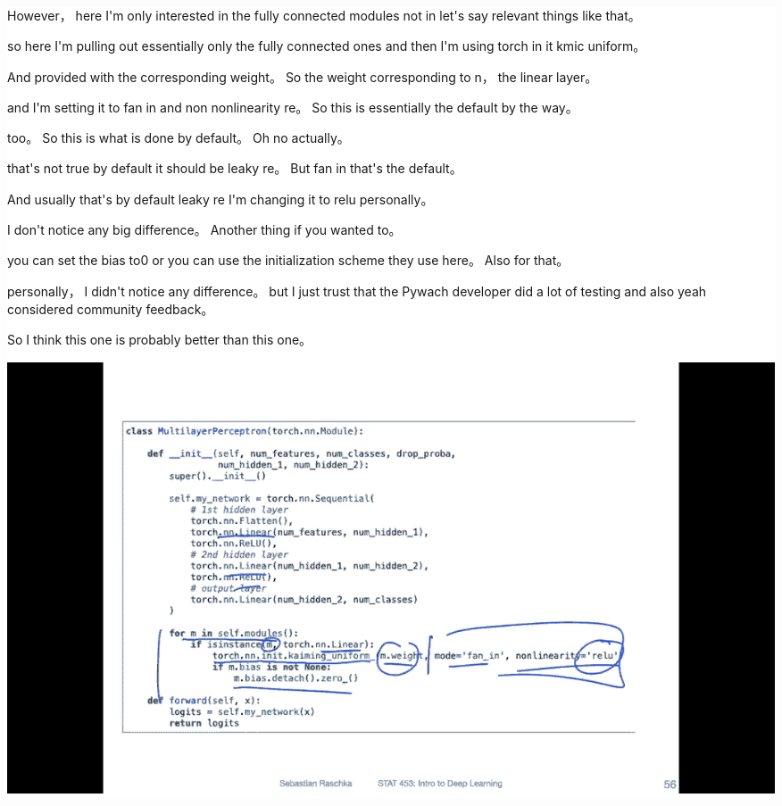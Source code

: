 However， here I'm only interested in the fully connected modules not in let's say relevant things like that。

 so here I'm pulling out essentially only the fully connected ones and then I'm using torch in it kmic uniform。

And provided with the corresponding weight。 So the weight corresponding to n， the linear layer。

 and I'm setting it to fan in and non nonlinearity re。 So this is essentially the default by the way。

 too。 So this is what is done by default。 Oh no actually。

 that's not true by default it should be leaky re。 But fan in that's the default。

 And usually that's by default leaky re I'm changing it to relu personally。

I don't notice any big difference。 Another thing if you wanted to。

 you can set the bias to0 or you can use the initialization scheme they use here。 Also for that。

 personally， I didn't notice any difference。 but I just trust that the Pywach developer did a lot of testing and also yeah considered community feedback。

 So I think this one is probably better than this one。



![](img/e469d62e1d1be8c23d51c4572ac513ec_8.png)
